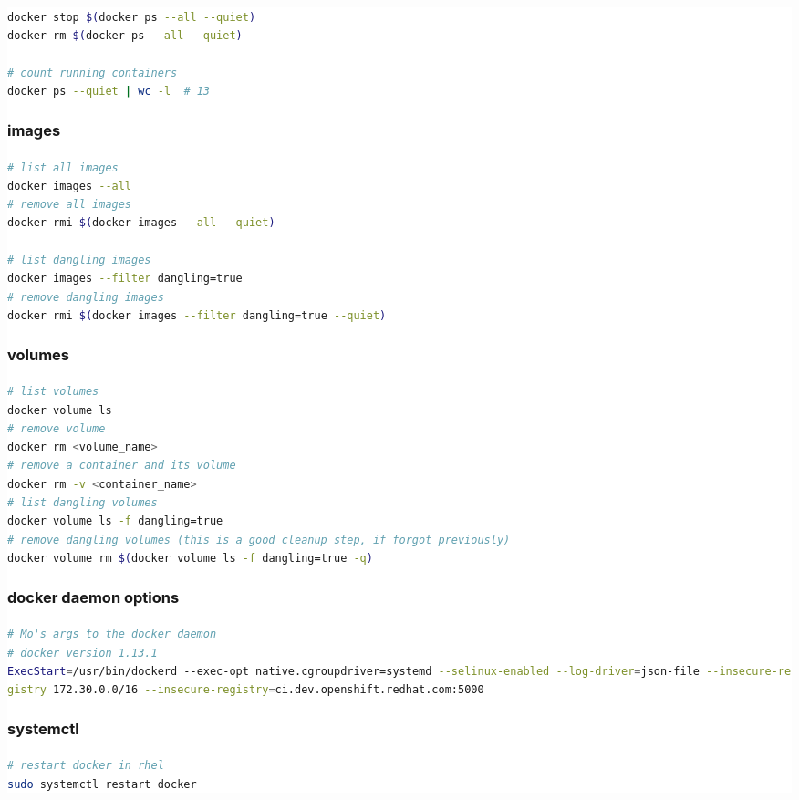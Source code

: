 ```bash
docker stop $(docker ps --all --quiet)
docker rm $(docker ps --all --quiet)

# count running containers
docker ps --quiet | wc -l  # 13
```

### images

```bash
# list all images
docker images --all
# remove all images
docker rmi $(docker images --all --quiet)

# list dangling images
docker images --filter dangling=true
# remove dangling images
docker rmi $(docker images --filter dangling=true --quiet)
```

### volumes

```bash
# list volumes
docker volume ls
# remove volume
docker rm <volume_name>
# remove a container and its volume
docker rm -v <container_name>
# list dangling volumes
docker volume ls -f dangling=true
# remove dangling volumes (this is a good cleanup step, if forgot previously)
docker volume rm $(docker volume ls -f dangling=true -q)

```

### docker daemon options

```bash
# Mo's args to the docker daemon
# docker version 1.13.1
ExecStart=/usr/bin/dockerd --exec-opt native.cgroupdriver=systemd --selinux-enabled --log-driver=json-file --insecure-registry 172.30.0.0/16 --insecure-registry=ci.dev.openshift.redhat.com:5000

```

### systemctl

```bash
# restart docker in rhel
sudo systemctl restart docker
```